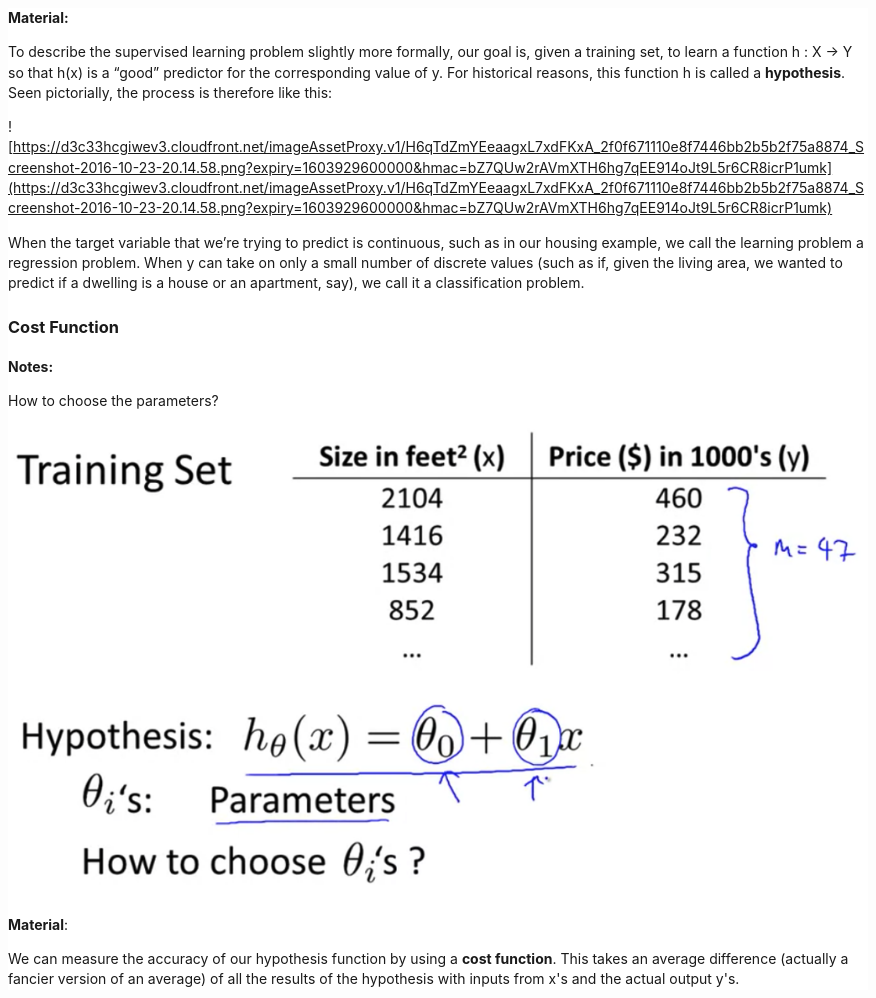 **Material:**

To describe the supervised learning problem slightly more formally, our goal is, given a training set, to learn a function h : X → Y so that h(x) is a “good” predictor for the corresponding value of y. For historical reasons, this function h is called a **hypothesis**. Seen pictorially, the process is therefore like this:

![https://d3c33hcgiwev3.cloudfront.net/imageAssetProxy.v1/H6qTdZmYEeaagxL7xdFKxA_2f0f671110e8f7446bb2b5b2f75a8874_Screenshot-2016-10-23-20.14.58.png?expiry=1603929600000&hmac=bZ7QUw2rAVmXTH6hg7qEE914oJt9L5r6CR8icrP1umk](https://d3c33hcgiwev3.cloudfront.net/imageAssetProxy.v1/H6qTdZmYEeaagxL7xdFKxA_2f0f671110e8f7446bb2b5b2f75a8874_Screenshot-2016-10-23-20.14.58.png?expiry=1603929600000&hmac=bZ7QUw2rAVmXTH6hg7qEE914oJt9L5r6CR8icrP1umk)

When the target variable that we’re trying to predict is continuous, such as in our housing example, we call the learning problem a regression problem. When y can take on only a small number of discrete values (such as if, given the living area, we wanted to predict if a dwelling is a house or an apartment, say), we call it a classification problem.

### Cost Function

**Notes:**

How to choose the parameters?

![Week%201%20f0032c7fcd0748ef857e7b1b73134b0f/Screen_Shot_2020-10-27_at_6.17.14_PM.png](Week%201%20f0032c7fcd0748ef857e7b1b73134b0f/Screen_Shot_2020-10-27_at_6.17.14_PM.png)

**Material**:

We can measure the accuracy of our hypothesis function by using a **cost function**. This takes an average difference (actually a fancier version of an average) of all the results of the hypothesis with inputs from x's and the actual output y's.
